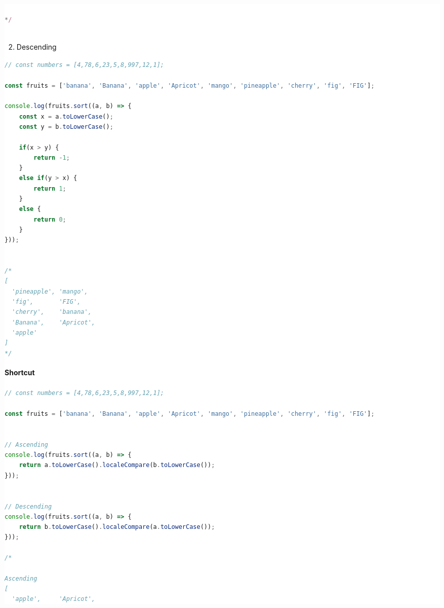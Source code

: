 ```js

*/
    
```


2. Descending
```js
// const numbers = [4,78,6,23,5,8,997,12,1];

const fruits = ['banana', 'Banana', 'apple', 'Apricot', 'mango', 'pineapple', 'cherry', 'fig', 'FIG'];

console.log(fruits.sort((a, b) => {
    const x = a.toLowerCase();
    const y = b.toLowerCase();

    if(x > y) {
        return -1;
    }
    else if(y > x) {
        return 1;
    }
    else {
        return 0;
    }
}));
   
   
/*
[
  'pineapple', 'mango',
  'fig',       'FIG',
  'cherry',    'banana',
  'Banana',    'Apricot',
  'apple'
]
*/   
```

#### Shortcut

```js
// const numbers = [4,78,6,23,5,8,997,12,1];

const fruits = ['banana', 'Banana', 'apple', 'Apricot', 'mango', 'pineapple', 'cherry', 'fig', 'FIG'];


// Ascending
console.log(fruits.sort((a, b) => {
    return a.toLowerCase().localeCompare(b.toLowerCase());
}));


// Descending
console.log(fruits.sort((a, b) => {
    return b.toLowerCase().localeCompare(a.toLowerCase());
}));

/*

Ascending
[
  'apple',     'Apricot',
```